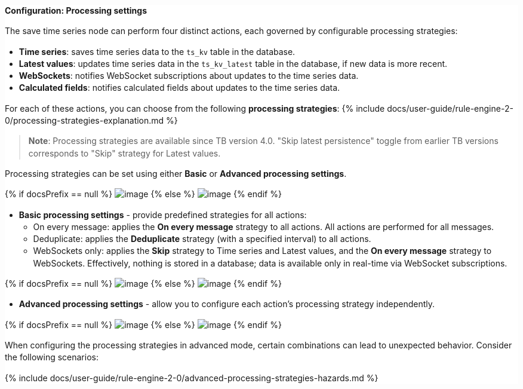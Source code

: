 **Configuration: Processing settings**

The save time series node can perform four distinct actions, each governed by configurable processing strategies:
- **Time series**: saves time series data to the `ts_kv` table in the database.
- **Latest values**: updates time series data in the `ts_kv_latest` table in the database, if new data is more recent.
- **WebSockets**: notifies WebSocket subscriptions about updates to the time series data.
- **Calculated fields**: notifies calculated fields about updates to the time series data.

For each of these actions, you can choose from the following **processing strategies**:
{% include docs/user-guide/rule-engine-2-0/processing-strategies-explanation.md %}

> **Note**: Processing strategies are available since TB version 4.0. "Skip latest persistence" toggle from earlier TB versions corresponds to "Skip" strategy for Latest values.

Processing strategies can be set using either **Basic** or **Advanced processing settings**.

{% if docsPrefix == null %}
![image](https://img.thingsboard.io/user-guide/rule-engine-2-0/nodes/action-save-processing-settings-modes-switcher-ce.png)
{% else %}
![image](https://img.thingsboard.io/user-guide/rule-engine-2-0/nodes/action-save-processing-settings-modes-switcher-pe.png)
{% endif %}

- **Basic processing settings** - provide predefined strategies for all actions:
    - On every message: applies the **On every message** strategy to all actions. All actions are performed for all messages.
    - Deduplicate: applies the **Deduplicate** strategy (with a specified interval) to all actions.
    - WebSockets only: applies the **Skip** strategy to Time series and Latest values, and the **On every message** strategy to WebSockets.
      Effectively, nothing is stored in a database; data is available only in real-time via WebSocket subscriptions.

{% if docsPrefix == null %}
![image](https://img.thingsboard.io/user-guide/rule-engine-2-0/nodes/action-save-basic-processing-settings-options-ce.png)
{% else %}
![image](https://img.thingsboard.io/user-guide/rule-engine-2-0/nodes/action-save-basic-processing-settings-options-pe.png)
{% endif %}

- **Advanced processing settings** - allow you to configure each action’s processing strategy independently.

{% if docsPrefix == null %}
![image](https://img.thingsboard.io/user-guide/rule-engine-2-0/nodes/action-save-timeseries-advanced-processing-settings-ce.png)
{% else %}
![image](https://img.thingsboard.io/user-guide/rule-engine-2-0/nodes/action-save-timeseries-advanced-processing-settings-pe.png)
{% endif %}

When configuring the processing strategies in advanced mode, certain combinations can lead to unexpected behavior. Consider the following scenarios:

{% include docs/user-guide/rule-engine-2-0/advanced-processing-strategies-hazards.md %}
